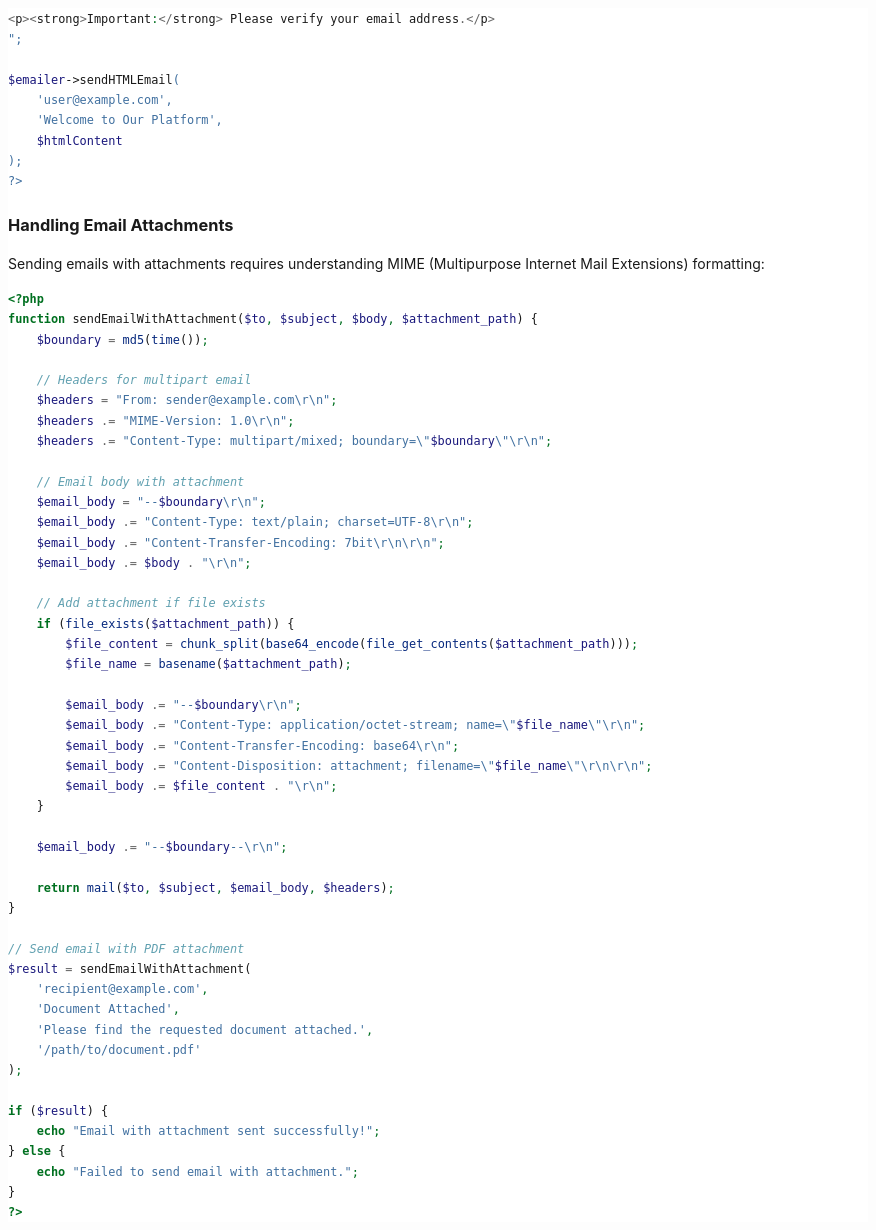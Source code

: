 ```php
<p><strong>Important:</strong> Please verify your email address.</p>
";

$emailer->sendHTMLEmail(
    'user@example.com',
    'Welcome to Our Platform',
    $htmlContent
);
?>
```

### Handling Email Attachments

Sending emails with attachments requires understanding MIME (Multipurpose Internet Mail Extensions) formatting:

```php
<?php
function sendEmailWithAttachment($to, $subject, $body, $attachment_path) {
    $boundary = md5(time());

    // Headers for multipart email
    $headers = "From: sender@example.com\r\n";
    $headers .= "MIME-Version: 1.0\r\n";
    $headers .= "Content-Type: multipart/mixed; boundary=\"$boundary\"\r\n";

    // Email body with attachment
    $email_body = "--$boundary\r\n";
    $email_body .= "Content-Type: text/plain; charset=UTF-8\r\n";
    $email_body .= "Content-Transfer-Encoding: 7bit\r\n\r\n";
    $email_body .= $body . "\r\n";

    // Add attachment if file exists
    if (file_exists($attachment_path)) {
        $file_content = chunk_split(base64_encode(file_get_contents($attachment_path)));
        $file_name = basename($attachment_path);

        $email_body .= "--$boundary\r\n";
        $email_body .= "Content-Type: application/octet-stream; name=\"$file_name\"\r\n";
        $email_body .= "Content-Transfer-Encoding: base64\r\n";
        $email_body .= "Content-Disposition: attachment; filename=\"$file_name\"\r\n\r\n";
        $email_body .= $file_content . "\r\n";
    }

    $email_body .= "--$boundary--\r\n";

    return mail($to, $subject, $email_body, $headers);
}

// Send email with PDF attachment
$result = sendEmailWithAttachment(
    'recipient@example.com',
    'Document Attached',
    'Please find the requested document attached.',
    '/path/to/document.pdf'
);

if ($result) {
    echo "Email with attachment sent successfully!";
} else {
    echo "Failed to send email with attachment.";
}
?>
```